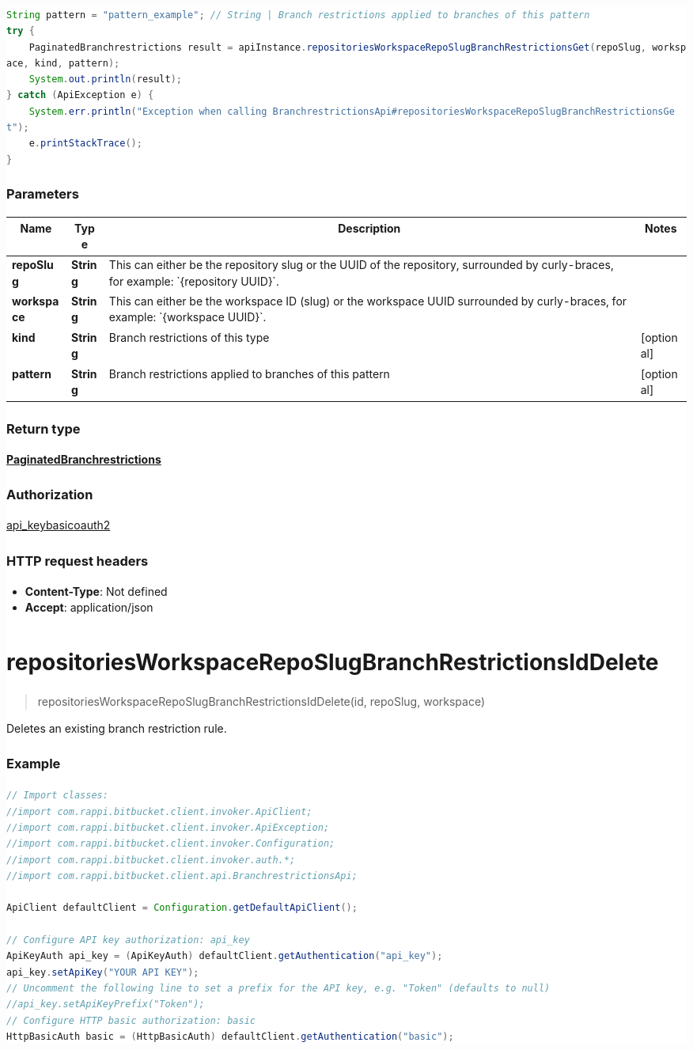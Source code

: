 ```java
String pattern = "pattern_example"; // String | Branch restrictions applied to branches of this pattern
try {
    PaginatedBranchrestrictions result = apiInstance.repositoriesWorkspaceRepoSlugBranchRestrictionsGet(repoSlug, workspace, kind, pattern);
    System.out.println(result);
} catch (ApiException e) {
    System.err.println("Exception when calling BranchrestrictionsApi#repositoriesWorkspaceRepoSlugBranchRestrictionsGet");
    e.printStackTrace();
}
```

### Parameters

Name | Type | Description  | Notes
------------- | ------------- | ------------- | -------------
 **repoSlug** | **String**| This can either be the repository slug or the UUID of the repository, surrounded by curly-braces, for example: &#x60;{repository UUID}&#x60;.  |
 **workspace** | **String**| This can either be the workspace ID (slug) or the workspace UUID surrounded by curly-braces, for example: &#x60;{workspace UUID}&#x60;.  |
 **kind** | **String**| Branch restrictions of this type | [optional]
 **pattern** | **String**| Branch restrictions applied to branches of this pattern | [optional]

### Return type

[**PaginatedBranchrestrictions**](PaginatedBranchrestrictions.md)

### Authorization

[api_key](../README.md#api_key)[basic](../README.md#basic)[oauth2](../README.md#oauth2)

### HTTP request headers

 - **Content-Type**: Not defined
 - **Accept**: application/json

<a name="repositoriesWorkspaceRepoSlugBranchRestrictionsIdDelete"></a>
# **repositoriesWorkspaceRepoSlugBranchRestrictionsIdDelete**
> repositoriesWorkspaceRepoSlugBranchRestrictionsIdDelete(id, repoSlug, workspace)



Deletes an existing branch restriction rule.

### Example
```java
// Import classes:
//import com.rappi.bitbucket.client.invoker.ApiClient;
//import com.rappi.bitbucket.client.invoker.ApiException;
//import com.rappi.bitbucket.client.invoker.Configuration;
//import com.rappi.bitbucket.client.invoker.auth.*;
//import com.rappi.bitbucket.client.api.BranchrestrictionsApi;

ApiClient defaultClient = Configuration.getDefaultApiClient();

// Configure API key authorization: api_key
ApiKeyAuth api_key = (ApiKeyAuth) defaultClient.getAuthentication("api_key");
api_key.setApiKey("YOUR API KEY");
// Uncomment the following line to set a prefix for the API key, e.g. "Token" (defaults to null)
//api_key.setApiKeyPrefix("Token");
// Configure HTTP basic authorization: basic
HttpBasicAuth basic = (HttpBasicAuth) defaultClient.getAuthentication("basic");
```